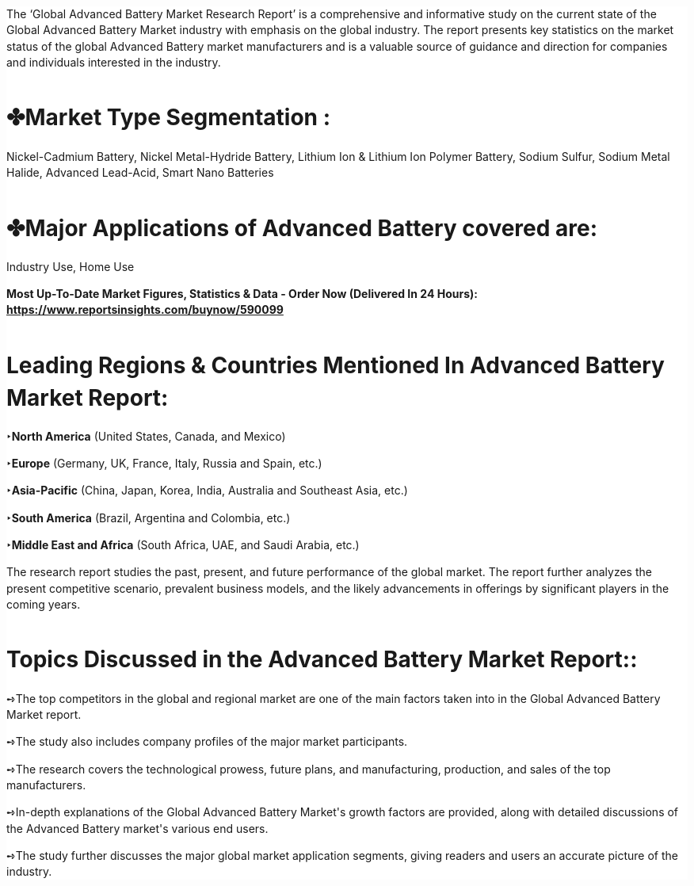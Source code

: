 The ‘Global Advanced Battery Market Research Report’ is a comprehensive and informative study on the current state of the Global Advanced Battery Market industry with emphasis on the global industry. The report presents key statistics on the market status of the global Advanced Battery market manufacturers and is a valuable source of guidance and direction for companies and individuals interested in the industry.

# <strong>✤Market Type Segmentation :</strong>

Nickel-Cadmium Battery, Nickel Metal-Hydride Battery, Lithium Ion & Lithium Ion Polymer Battery, Sodium Sulfur, Sodium Metal Halide, Advanced Lead-Acid, Smart Nano Batteries

# <strong>✤Major Applications of Advanced Battery covered are:</strong>

Industry Use, Home Use

<strong>Most Up-To-Date Market Figures, Statistics & Data - Order Now (Delivered In 24 Hours): <a href=https://www.reportsinsights.com/buynow/590099>https://www.reportsinsights.com/buynow/590099</a></strong>

# <strong>Leading Regions &amp; Countries Mentioned In Advanced Battery Market Report:</strong>

<strong>‣North America</strong> (United States, Canada, and Mexico)

<strong>‣Europe</strong> (Germany, UK, France, Italy, Russia and Spain, etc.)

<strong>‣Asia-Pacific</strong> (China, Japan, Korea, India, Australia and Southeast Asia, etc.)

<strong>‣South America</strong> (Brazil, Argentina and Colombia, etc.)

<strong>‣Middle East and Africa</strong> (South Africa, UAE, and Saudi Arabia, etc.)

The research report studies the past, present, and future performance of the global market. The report further analyzes the present competitive scenario, prevalent business models, and the likely advancements in offerings by significant players in the coming years.

# <strong>Topics Discussed in the Advanced Battery Market Report::</strong>

➺The top competitors in the global and regional market are one of the main factors taken into in the Global Advanced Battery Market report.

➺The study also includes company profiles of the major market participants.

➺The research covers the technological prowess, future plans, and manufacturing, production, and sales of the top manufacturers.

➺In-depth explanations of the Global Advanced Battery Market's growth factors are provided, along with detailed discussions of the Advanced Battery market's various end users.

➺The study further discusses the major global market application segments, giving readers and users an accurate picture of the industry.
